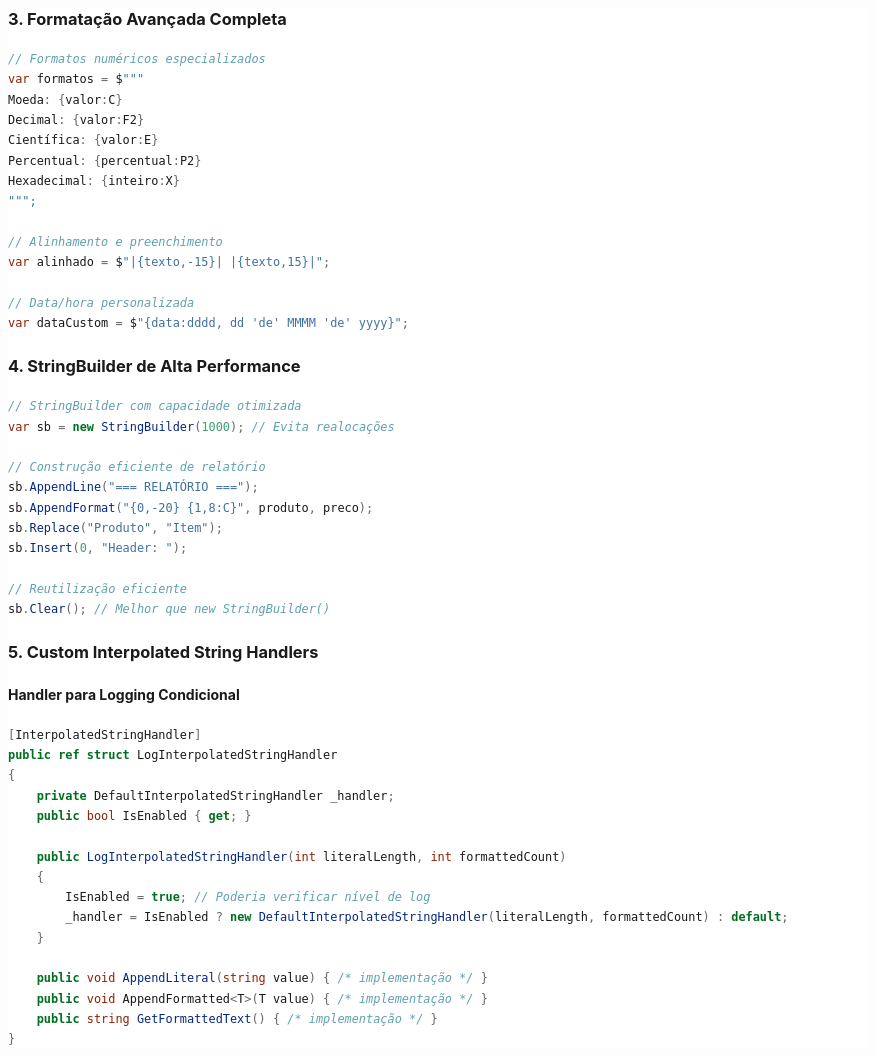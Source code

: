 ### 3. Formatação Avançada Completa
```csharp
// Formatos numéricos especializados
var formatos = $"""
Moeda: {valor:C}
Decimal: {valor:F2}
Científica: {valor:E}
Percentual: {percentual:P2}
Hexadecimal: {inteiro:X}
""";

// Alinhamento e preenchimento
var alinhado = $"|{texto,-15}| |{texto,15}|";

// Data/hora personalizada
var dataCustom = $"{data:dddd, dd 'de' MMMM 'de' yyyy}";
```

### 4. StringBuilder de Alta Performance
```csharp
// StringBuilder com capacidade otimizada
var sb = new StringBuilder(1000); // Evita realocações

// Construção eficiente de relatório
sb.AppendLine("=== RELATÓRIO ===");
sb.AppendFormat("{0,-20} {1,8:C}", produto, preco);
sb.Replace("Produto", "Item");
sb.Insert(0, "Header: ");

// Reutilização eficiente
sb.Clear(); // Melhor que new StringBuilder()
```

### 5. Custom Interpolated String Handlers

#### Handler para Logging Condicional
```csharp
[InterpolatedStringHandler]
public ref struct LogInterpolatedStringHandler
{
    private DefaultInterpolatedStringHandler _handler;
    public bool IsEnabled { get; }

    public LogInterpolatedStringHandler(int literalLength, int formattedCount)
    {
        IsEnabled = true; // Poderia verificar nível de log
        _handler = IsEnabled ? new DefaultInterpolatedStringHandler(literalLength, formattedCount) : default;
    }

    public void AppendLiteral(string value) { /* implementação */ }
    public void AppendFormatted<T>(T value) { /* implementação */ }
    public string GetFormattedText() { /* implementação */ }
}
```
